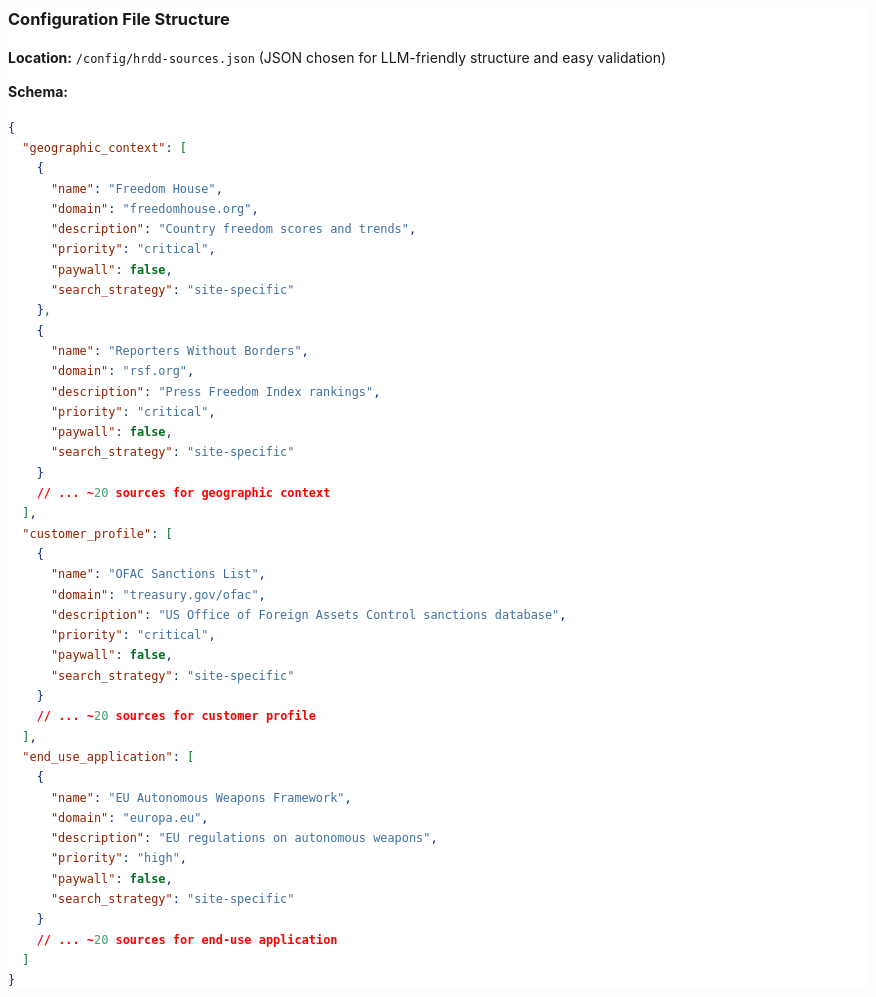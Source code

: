### Configuration File Structure

**Location:** `/config/hrdd-sources.json` (JSON chosen for LLM-friendly structure and easy validation)

**Schema:**
```json
{
  "geographic_context": [
    {
      "name": "Freedom House",
      "domain": "freedomhouse.org",
      "description": "Country freedom scores and trends",
      "priority": "critical",
      "paywall": false,
      "search_strategy": "site-specific"
    },
    {
      "name": "Reporters Without Borders",
      "domain": "rsf.org",
      "description": "Press Freedom Index rankings",
      "priority": "critical",
      "paywall": false,
      "search_strategy": "site-specific"
    }
    // ... ~20 sources for geographic context
  ],
  "customer_profile": [
    {
      "name": "OFAC Sanctions List",
      "domain": "treasury.gov/ofac",
      "description": "US Office of Foreign Assets Control sanctions database",
      "priority": "critical",
      "paywall": false,
      "search_strategy": "site-specific"
    }
    // ... ~20 sources for customer profile
  ],
  "end_use_application": [
    {
      "name": "EU Autonomous Weapons Framework",
      "domain": "europa.eu",
      "description": "EU regulations on autonomous weapons",
      "priority": "high",
      "paywall": false,
      "search_strategy": "site-specific"
    }
    // ... ~20 sources for end-use application
  ]
}
```

